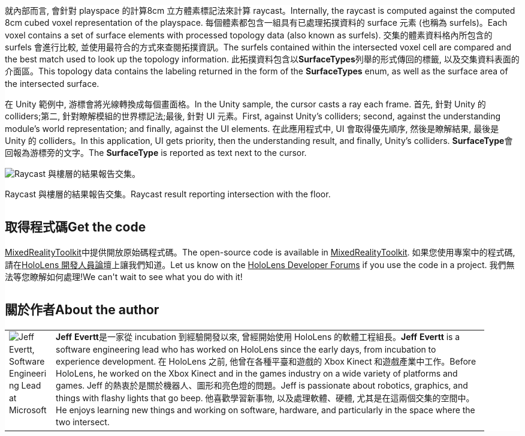 <span data-ttu-id="e3f3a-236">就內部而言, 會針對 playspace 的計算8cm 立方體素標記法來計算 raycast。</span><span class="sxs-lookup"><span data-stu-id="e3f3a-236">Internally, the raycast is computed against the computed 8cm cubed voxel representation of the playspace.</span></span> <span data-ttu-id="e3f3a-237">每個體素都包含一組具有已處理拓撲資料的 surface 元素 (也稱為 surfels)。</span><span class="sxs-lookup"><span data-stu-id="e3f3a-237">Each voxel contains a set of surface elements with processed topology data (also known as surfels).</span></span> <span data-ttu-id="e3f3a-238">交集的體素資料格內所包含的 surfels 會進行比較, 並使用最符合的方式來查閱拓撲資訊。</span><span class="sxs-lookup"><span data-stu-id="e3f3a-238">The surfels contained within the intersected voxel cell are compared and the best match used to look up the topology information.</span></span> <span data-ttu-id="e3f3a-239">此拓撲資料包含以**SurfaceTypes**列舉的形式傳回的標籤, 以及交集資料表面的介面區。</span><span class="sxs-lookup"><span data-stu-id="e3f3a-239">This topology data contains the labeling returned in the form of the **SurfaceTypes** enum, as well as the surface area of the intersected surface.</span></span>

<span data-ttu-id="e3f3a-240">在 Unity 範例中, 游標會將光線轉換成每個畫面格。</span><span class="sxs-lookup"><span data-stu-id="e3f3a-240">In the Unity sample, the cursor casts a ray each frame.</span></span> <span data-ttu-id="e3f3a-241">首先, 針對 Unity 的 colliders;第二, 針對瞭解模組的世界標記法;最後, 針對 UI 元素。</span><span class="sxs-lookup"><span data-stu-id="e3f3a-241">First, against Unity’s colliders; second, against the understanding module’s world representation; and finally, against the UI elements.</span></span> <span data-ttu-id="e3f3a-242">在此應用程式中, UI 會取得優先順序, 然後是瞭解結果, 最後是 Unity 的 colliders。</span><span class="sxs-lookup"><span data-stu-id="e3f3a-242">In this application, UI gets priority, then the understanding result, and finally, Unity’s colliders.</span></span> <span data-ttu-id="e3f3a-243">**SurfaceType**會回報為游標旁的文字。</span><span class="sxs-lookup"><span data-stu-id="e3f3a-243">The **SurfaceType** is reported as text next to the cursor.</span></span>

![Raycast 與樓層的結果報告交集。](images/raycast-result-500px.jpg)

<span data-ttu-id="e3f3a-245">Raycast 與樓層的結果報告交集。</span><span class="sxs-lookup"><span data-stu-id="e3f3a-245">Raycast result reporting intersection with the floor.</span></span>


## <a name="get-the-code"></a><span data-ttu-id="e3f3a-246">取得程式碼</span><span class="sxs-lookup"><span data-stu-id="e3f3a-246">Get the code</span></span>

<span data-ttu-id="e3f3a-247">[MixedRealityToolkit](https://github.com/Microsoft/MixedRealityToolkit-Unity)中提供開放原始碼程式碼。</span><span class="sxs-lookup"><span data-stu-id="e3f3a-247">The open-source code is available in [MixedRealityToolkit](https://github.com/Microsoft/MixedRealityToolkit-Unity).</span></span> <span data-ttu-id="e3f3a-248">如果您使用專案中的程式碼, 請在[HoloLens 開發人員論壇](https://forums.hololens.com/)上讓我們知道。</span><span class="sxs-lookup"><span data-stu-id="e3f3a-248">Let us know on the [HoloLens Developer Forums](https://forums.hololens.com/) if you use the code in a project.</span></span> <span data-ttu-id="e3f3a-249">我們無法等您瞭解如何處理!</span><span class="sxs-lookup"><span data-stu-id="e3f3a-249">We can't wait to see what you do with it!</span></span>

## <a name="about-the-author"></a><span data-ttu-id="e3f3a-250">關於作者</span><span class="sxs-lookup"><span data-stu-id="e3f3a-250">About the author</span></span>

<table style="border:0;width:800px">
<tr>
<td style="border:0"> <img alt="Jeff Evertt, Software Engineering Lead at Microsoft" width="200" height="205" src="images/jeff-evertt-200px.jpg" /></td><td style="border:0"> <span data-ttu-id="e3f3a-251"><b>Jeff Evertt</b>是一家從 incubation 到經驗開發以來, 曾經開始使用 HoloLens 的軟體工程組長。</span><span class="sxs-lookup"><span data-stu-id="e3f3a-251"><b>Jeff Evertt</b> is a software engineering lead who has worked on HoloLens since the early days, from incubation to experience development.</span></span> <span data-ttu-id="e3f3a-252">在 HoloLens 之前, 他曾在各種平臺和遊戲的 Xbox Kinect 和遊戲產業中工作。</span><span class="sxs-lookup"><span data-stu-id="e3f3a-252">Before HoloLens, he worked on the Xbox Kinect and in the games industry on a wide variety of platforms and games.</span></span> <span data-ttu-id="e3f3a-253">Jeff 的熱衷於是關於機器人、圖形和亮色燈的問題。</span><span class="sxs-lookup"><span data-stu-id="e3f3a-253">Jeff is passionate about robotics, graphics, and things with flashy lights that go beep.</span></span> <span data-ttu-id="e3f3a-254">他喜歡學習新事物, 以及處理軟體、硬體, 尤其是在這兩個交集的空間中。</span><span class="sxs-lookup"><span data-stu-id="e3f3a-254">He enjoys learning new things and working on software, hardware, and particularly in the space where the two intersect.</span></span></td>
</tr>
</table>
